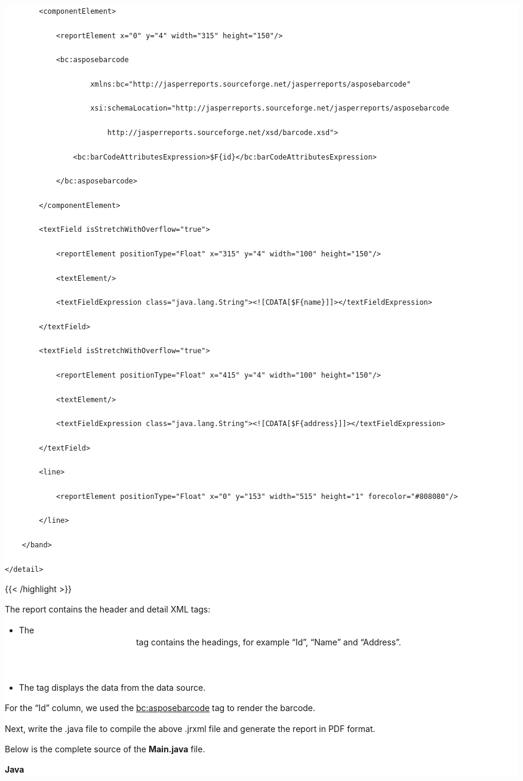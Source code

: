 			<componentElement>

				<reportElement x="0" y="4" width="315" height="150"/>

				<bc:asposebarcode

						xmlns:bc="http://jasperreports.sourceforge.net/jasperreports/asposebarcode"

						xsi:schemaLocation="http://jasperreports.sourceforge.net/jasperreports/asposebarcode

							http://jasperreports.sourceforge.net/xsd/barcode.xsd">

					<bc:barCodeAttributesExpression>$F{id}</bc:barCodeAttributesExpression>

				</bc:asposebarcode>

			</componentElement>

			<textField isStretchWithOverflow="true">

				<reportElement positionType="Float" x="315" y="4" width="100" height="150"/>

				<textElement/>

				<textFieldExpression class="java.lang.String"><![CDATA[$F{name}]]></textFieldExpression>

			</textField>

			<textField isStretchWithOverflow="true">

				<reportElement positionType="Float" x="415" y="4" width="100" height="150"/>

				<textElement/>

				<textFieldExpression class="java.lang.String"><![CDATA[$F{address}]]></textFieldExpression>

			</textField>

			<line>

				<reportElement positionType="Float" x="0" y="153" width="515" height="1" forecolor="#808080"/>

			</line>

		</band>

	</detail>

</jasperReport>



{{< /highlight >}}

The report contains the header and detail XML tags:

- The <header> tag contains the headings, for example “Id”, “Name” and “Address”.
- The <detail> tag displays the data from the data source.

For the “Id” column, we used the <bc:asposebarcode> tag to render the barcode.

Next, write the .java file to compile the above .jrxml file and generate the report in PDF format.

Below is the complete source of the **Main.java** file. 

**Java**
